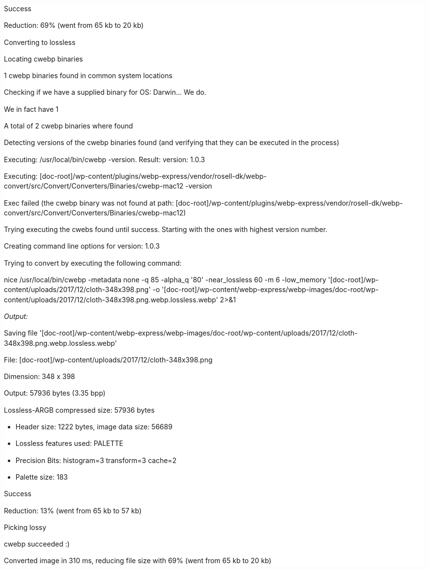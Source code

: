 Success

Reduction: 69% (went from 65 kb to 20 kb)


Converting to lossless

Locating cwebp binaries

1 cwebp binaries found in common system locations

Checking if we have a supplied binary for OS: Darwin... We do.

We in fact have 1

A total of 2 cwebp binaries where found

Detecting versions of the cwebp binaries found (and verifying that they can be executed in the process)

Executing: /usr/local/bin/cwebp -version. Result: version: 1.0.3

Executing: [doc-root]/wp-content/plugins/webp-express/vendor/rosell-dk/webp-convert/src/Convert/Converters/Binaries/cwebp-mac12 -version

Exec failed (the cwebp binary was not found at path: [doc-root]/wp-content/plugins/webp-express/vendor/rosell-dk/webp-convert/src/Convert/Converters/Binaries/cwebp-mac12)

Trying executing the cwebs found until success. Starting with the ones with highest version number.

Creating command line options for version: 1.0.3

Trying to convert by executing the following command:

nice /usr/local/bin/cwebp -metadata none -q 85 -alpha_q '80' -near_lossless 60 -m 6 -low_memory '[doc-root]/wp-content/uploads/2017/12/cloth-348x398.png' -o '[doc-root]/wp-content/webp-express/webp-images/doc-root/wp-content/uploads/2017/12/cloth-348x398.png.webp.lossless.webp' 2>&1


*Output:* 

Saving file '[doc-root]/wp-content/webp-express/webp-images/doc-root/wp-content/uploads/2017/12/cloth-348x398.png.webp.lossless.webp'

File:      [doc-root]/wp-content/uploads/2017/12/cloth-348x398.png

Dimension: 348 x 398

Output:    57936 bytes (3.35 bpp)

Lossless-ARGB compressed size: 57936 bytes

  * Header size: 1222 bytes, image data size: 56689

  * Lossless features used: PALETTE

  * Precision Bits: histogram=3 transform=3 cache=2

  * Palette size:   183


Success

Reduction: 13% (went from 65 kb to 57 kb)


Picking lossy

cwebp succeeded :)


Converted image in 310 ms, reducing file size with 69% (went from 65 kb to 20 kb)


